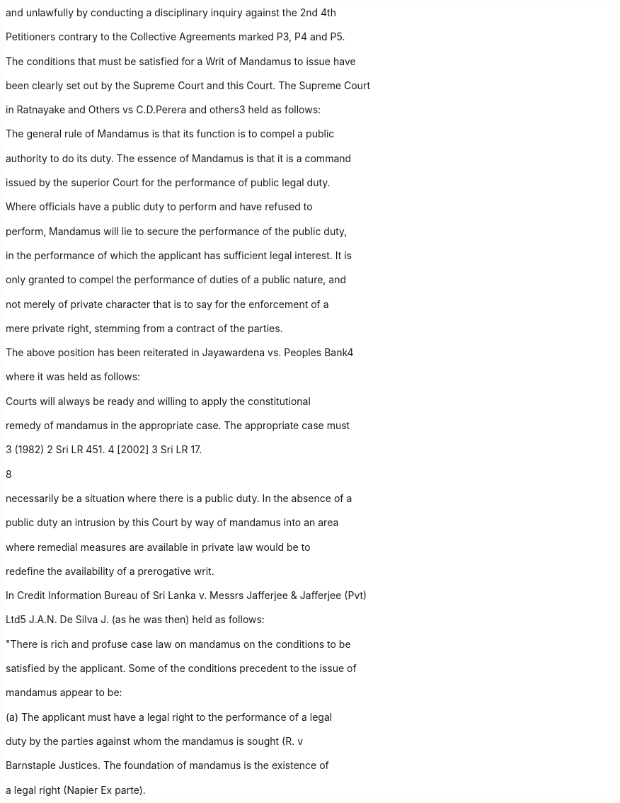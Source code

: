 and unlawfully by conducting a disciplinary inquiry against the 2nd 4th

Petitioners contrary to the Collective Agreements marked P3, P4 and P5.

The conditions that must be satisfied for a Writ of Mandamus to issue have

been clearly set out by the Supreme Court and this Court. The Supreme Court

in Ratnayake and Others vs C.D.Perera and others3 held as follows:

The general rule of Mandamus is that its function is to compel a public

authority to do its duty. The essence of Mandamus is that it is a command

issued by the superior Court for the performance of public legal duty.

Where officials have a public duty to perform and have refused to

perform, Mandamus will lie to secure the performance of the public duty,

in the performance of which the applicant has sufficient legal interest. It is

only granted to compel the performance of duties of a public nature, and

not merely of private character that is to say for the enforcement of a

mere private right, stemming from a contract of the parties.

The above position has been reiterated in Jayawardena vs. Peoples Bank4

where it was held as follows:

Courts will always be ready and willing to apply the constitutional

remedy of mandamus in the appropriate case. The appropriate case must

3 (1982) 2 Sri LR 451. 4 [2002] 3 Sri LR 17.

8

necessarily be a situation where there is a public duty. In the absence of a

public duty an intrusion by this Court by way of mandamus into an area

where remedial measures are available in private law would be to

redefine the availability of a prerogative writ.

In Credit Information Bureau of Sri Lanka v. Messrs Jafferjee & Jafferjee (Pvt)

Ltd5 J.A.N. De Silva J. (as he was then) held as follows:

"There is rich and profuse case law on mandamus on the conditions to be

satisfied by the applicant. Some of the conditions precedent to the issue of

mandamus appear to be:

(a) The applicant must have a legal right to the performance of a legal

duty by the parties against whom the mandamus is sought (R. v

Barnstaple Justices. The foundation of mandamus is the existence of

a legal right (Napier Ex parte).
